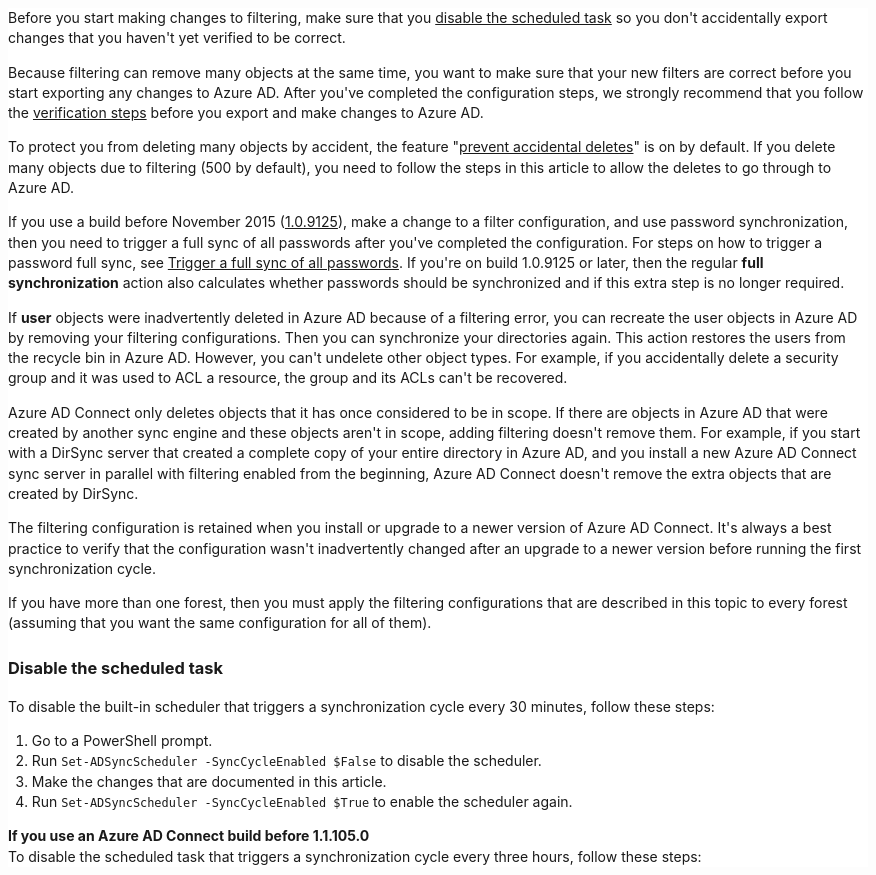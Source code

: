 Before you start making changes to filtering, make sure that you [disable the scheduled task](#disable-scheduled-task) so you don't accidentally export changes that you haven't yet verified to be correct.

Because filtering can remove many objects at the same time, you want to make sure that your new filters are correct before you start exporting any changes to Azure AD. After you've completed the configuration steps, we strongly recommend that you follow the [verification steps](#apply-and-verify-changes) before you export and make changes to Azure AD.

To protect you from deleting many objects by accident, the feature "[prevent accidental deletes](active-directory-aadconnectsync-feature-prevent-accidental-deletes.md)" is on by default. If you delete many objects due to filtering (500 by default), you need to follow the steps in this article to allow the deletes to go through to Azure AD.

If you use a build before November 2015 ([1.0.9125](active-directory-aadconnect-version-history.md#1091250)), make a change to a filter configuration, and use password synchronization, then you need to trigger a full sync of all passwords after you've completed the configuration. For steps on how to trigger a password full sync, see [Trigger a full sync of all passwords](active-directory-aadconnectsync-troubleshoot-password-synchronization.md#trigger-a-full-sync-of-all-passwords). If you're on build 1.0.9125 or later, then the regular **full synchronization** action also calculates whether passwords should be synchronized and if this extra step is no longer required.

If **user** objects were inadvertently deleted in Azure AD because of a filtering error, you can recreate the user objects in Azure AD by removing your filtering configurations. Then you can synchronize your directories again. This action restores the users from the recycle bin in Azure AD. However, you can't undelete other object types. For example, if you accidentally delete a security group and it was used to ACL a resource, the group and its ACLs can't be recovered.

Azure AD Connect only deletes objects that it has once considered to be in scope. If there are objects in Azure AD that were created by another sync engine and these objects aren't in scope, adding filtering doesn't remove them. For example, if you start with a DirSync server that created a complete copy of your entire directory in Azure AD, and you install a new Azure AD Connect sync server in parallel with filtering enabled from the beginning, Azure AD Connect doesn't remove the extra objects that are created by DirSync.

The filtering configuration is retained when you install or upgrade to a newer version of Azure AD Connect. It's always a best practice to verify that the configuration wasn't inadvertently changed after an upgrade to a newer version before running the first synchronization cycle.

If you have more than one forest, then you must apply the filtering configurations that are described in this topic to every forest (assuming that you want the same configuration for all of them).

### Disable the scheduled task
To disable the built-in scheduler that triggers a synchronization cycle every 30 minutes, follow these steps:

1. Go to a PowerShell prompt.
2. Run `Set-ADSyncScheduler -SyncCycleEnabled $False` to disable the scheduler.
3. Make the changes that are documented in this article.
4. Run `Set-ADSyncScheduler -SyncCycleEnabled $True` to enable the scheduler again.

**If you use an Azure AD Connect build before 1.1.105.0**  
To disable the scheduled task that triggers a synchronization cycle every three hours, follow these steps:
